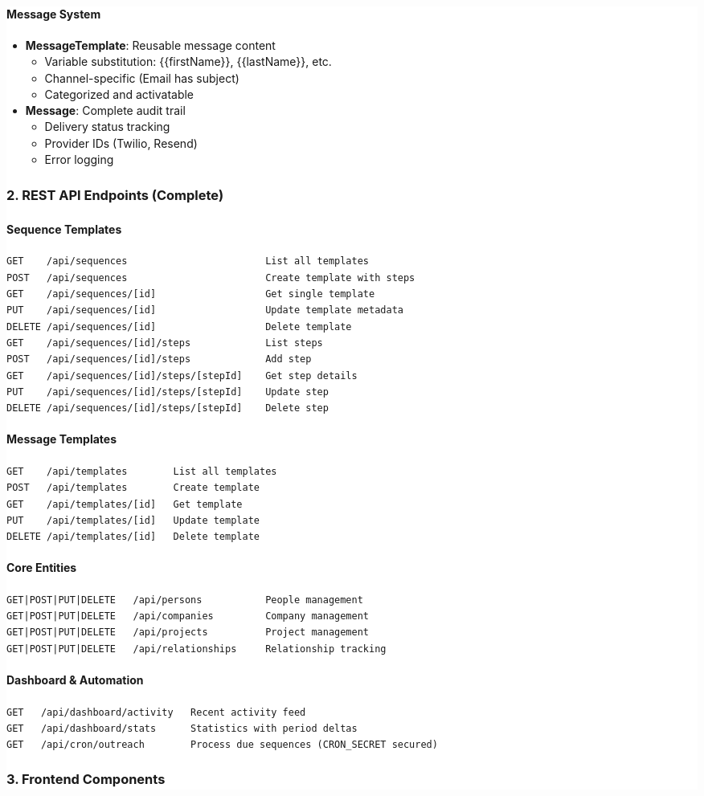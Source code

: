 #### Message System
- **MessageTemplate**: Reusable message content
  - Variable substitution: {{firstName}}, {{lastName}}, etc.
  - Channel-specific (Email has subject)
  - Categorized and activatable
- **Message**: Complete audit trail
  - Delivery status tracking
  - Provider IDs (Twilio, Resend)
  - Error logging

### 2. REST API Endpoints (Complete)

#### Sequence Templates
```
GET    /api/sequences                        List all templates
POST   /api/sequences                        Create template with steps
GET    /api/sequences/[id]                   Get single template
PUT    /api/sequences/[id]                   Update template metadata
DELETE /api/sequences/[id]                   Delete template
GET    /api/sequences/[id]/steps             List steps
POST   /api/sequences/[id]/steps             Add step
GET    /api/sequences/[id]/steps/[stepId]    Get step details
PUT    /api/sequences/[id]/steps/[stepId]    Update step
DELETE /api/sequences/[id]/steps/[stepId]    Delete step
```

#### Message Templates
```
GET    /api/templates        List all templates
POST   /api/templates        Create template
GET    /api/templates/[id]   Get template
PUT    /api/templates/[id]   Update template
DELETE /api/templates/[id]   Delete template
```

#### Core Entities
```
GET|POST|PUT|DELETE   /api/persons           People management
GET|POST|PUT|DELETE   /api/companies         Company management
GET|POST|PUT|DELETE   /api/projects          Project management
GET|POST|PUT|DELETE   /api/relationships     Relationship tracking
```

#### Dashboard & Automation
```
GET   /api/dashboard/activity   Recent activity feed
GET   /api/dashboard/stats      Statistics with period deltas
GET   /api/cron/outreach        Process due sequences (CRON_SECRET secured)
```

### 3. Frontend Components
